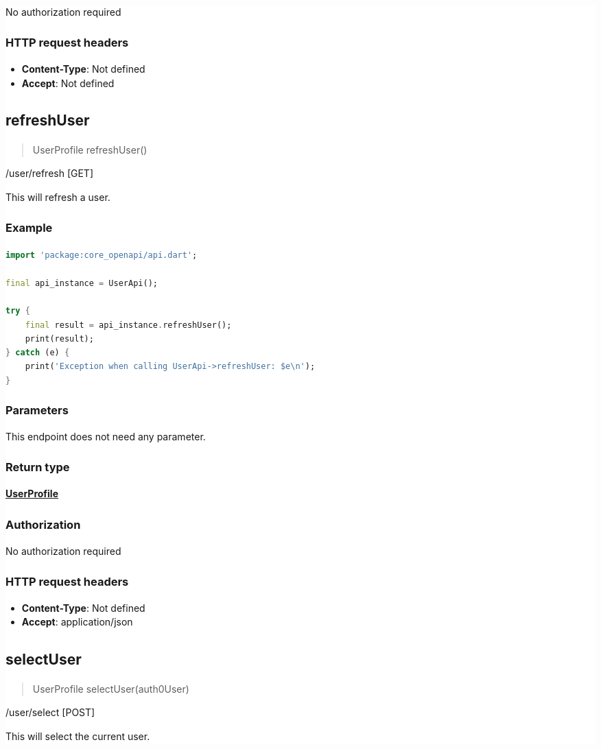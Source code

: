 No authorization required

### HTTP request headers

 - **Content-Type**: Not defined
 - **Accept**: Not defined



## **refreshUser**
> UserProfile refreshUser()

/user/refresh [GET]

This will refresh a user.

### Example
```dart
import 'package:core_openapi/api.dart';

final api_instance = UserApi();

try {
    final result = api_instance.refreshUser();
    print(result);
} catch (e) {
    print('Exception when calling UserApi->refreshUser: $e\n');
}
```

### Parameters
This endpoint does not need any parameter.

### Return type

[**UserProfile**](UserProfile)

### Authorization

No authorization required

### HTTP request headers

 - **Content-Type**: Not defined
 - **Accept**: application/json



## **selectUser**
> UserProfile selectUser(auth0User)

/user/select [POST]

This will select the current user.
